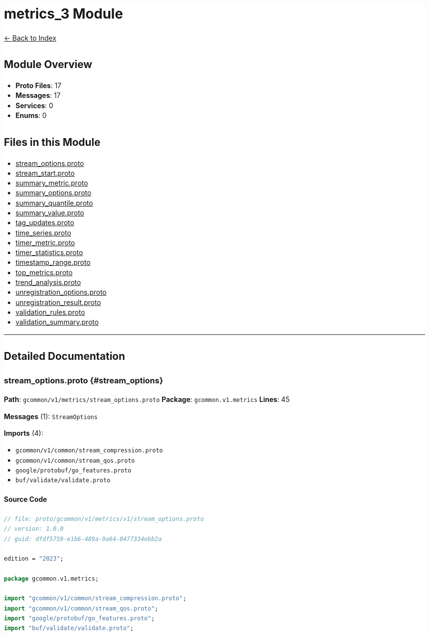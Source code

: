 # metrics_3 Module

[← Back to Index](./index.md)

## Module Overview

- **Proto Files**: 17
- **Messages**: 17
- **Services**: 0
- **Enums**: 0

## Files in this Module

- [stream_options.proto](#stream_options)
- [stream_start.proto](#stream_start)
- [summary_metric.proto](#summary_metric)
- [summary_options.proto](#summary_options)
- [summary_quantile.proto](#summary_quantile)
- [summary_value.proto](#summary_value)
- [tag_updates.proto](#tag_updates)
- [time_series.proto](#time_series)
- [timer_metric.proto](#timer_metric)
- [timer_statistics.proto](#timer_statistics)
- [timestamp_range.proto](#timestamp_range)
- [top_metrics.proto](#top_metrics)
- [trend_analysis.proto](#trend_analysis)
- [unregistration_options.proto](#unregistration_options)
- [unregistration_result.proto](#unregistration_result)
- [validation_rules.proto](#validation_rules)
- [validation_summary.proto](#validation_summary)
---


## Detailed Documentation

### stream_options.proto {#stream_options}

**Path**: `gcommon/v1/metrics/stream_options.proto` **Package**: `gcommon.v1.metrics` **Lines**: 45

**Messages** (1): `StreamOptions`

**Imports** (4):

- `gcommon/v1/common/stream_compression.proto`
- `gcommon/v1/common/stream_qos.proto`
- `google/protobuf/go_features.proto`
- `buf/validate/validate.proto`

#### Source Code

```protobuf
// file: proto/gcommon/v1/metrics/v1/stream_options.proto
// version: 1.0.0
// guid: dfdf5759-e1b6-489a-9a64-0477334ebb2a

edition = "2023";

package gcommon.v1.metrics;

import "gcommon/v1/common/stream_compression.proto";
import "gcommon/v1/common/stream_qos.proto";
import "google/protobuf/go_features.proto";
import "buf/validate/validate.proto";

```